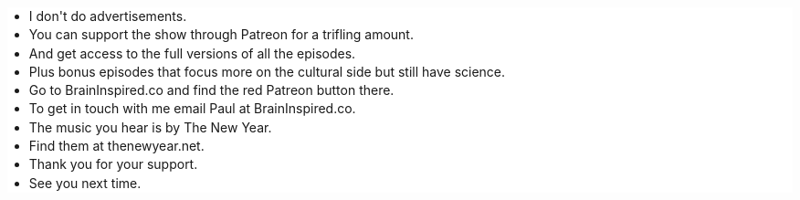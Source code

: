 *  I don't do advertisements.
*  You can support the show through Patreon for a trifling amount.
*  And get access to the full versions of all the episodes.
*  Plus bonus episodes that focus more on the cultural side but still have science.
*  Go to BrainInspired.co and find the red Patreon button there.
*  To get in touch with me email Paul at BrainInspired.co.
*  The music you hear is by The New Year.
*  Find them at thenewyear.net.
*  Thank you for your support.
*  See you next time.
